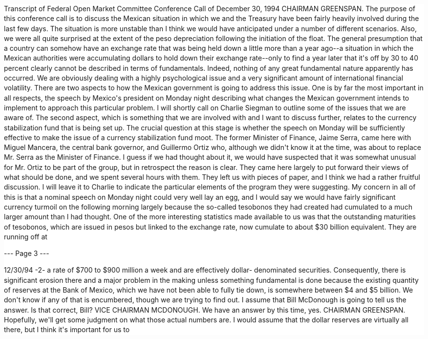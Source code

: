 Transcript of Federal Open Market Committee Conference Call of
December 30, 1994
CHAIRMAN GREENSPAN. The purpose of this conference call is
to discuss the Mexican situation in which we and the Treasury have
been fairly heavily involved during the last few days. The situation
is more unstable than I think we would have anticipated under a number
of different scenarios. Also, we were all quite surprised at the
extent of the peso depreciation following the initiation of the float.
The general presumption that a country can somehow have an exchange
rate that was being held down a little more than a year ago--a
situation in which the Mexican authorities were accumulating dollars
to hold down their exchange rate--only to find a year later that it's
off by 30 to 40 percent clearly cannot be described in terms of
fundamentals. Indeed, nothing of any great fundamental nature
apparently has occurred. We are obviously dealing with a highly
psychological issue and a very significant amount of international
financial volatility.
There are two aspects to how the Mexican government is going
to address this issue. One is by far the most important in all
respects, the speech by Mexico's president on Monday night describing
what changes the Mexican government intends to implement to approach
this particular problem. I will shortly call on Charlie Siegman to
outline some of the issues that we are aware of. The second aspect,
which is something that we are involved with and I want to discuss
further, relates to the currency stabilization fund that is being set
up.
The crucial question at this stage is whether the speech on
Monday will be sufficiently effective to make the issue of a currency
stabilization fund moot. The former Minister of Finance, Jaime Serra,
came here with Miguel Mancera, the central bank governor, and
Guillermo Ortiz who, although we didn't know it at the time, was about
to replace Mr. Serra as the Minister of Finance. I guess if we had
thought about it, we would have suspected that it was somewhat unusual
for Mr. Ortiz to be part of the group, but in retrospect the reason is
clear. They came here largely to put forward their views of what
should be done, and we spent several hours with them. They left us
with pieces of paper, and I think we had a rather fruitful discussion.
I will leave it to Charlie to indicate the particular elements of the
program they were suggesting.
My concern in all of this is that a nominal speech on Monday
night could very well lay an egg, and I would say we would have fairly
significant currency turmoil on the following morning largely because
the so-called tesobonos they had created had cumulated to a much
larger amount than I had thought. One of the more interesting
statistics made available to us was that the outstanding maturities of
tesobonos, which are issued in pesos but linked to the exchange rate,
now cumulate to about $30 billion equivalent. They are running off at

--- Page 3 ---

12/30/94 -2-
a rate of $700 to $900 million a week and are effectively dollar-
denominated securities. Consequently, there is significant erosion
there and a major problem in the making unless something fundamental
is done because the existing quantity of reserves at the Bank of
Mexico, which we have not been able to fully tie down, is somewhere
between $4 and $5 billion. We don't know if any of that is
encumbered, though we are trying to find out. I assume that Bill
McDonough is going to tell us the answer. Is that correct, Bill?
VICE CHAIRMAN MCDONOUGH. We have an answer by this time,
yes.
CHAIRMAN GREENSPAN. Hopefully, we'll get some judgment on
what those actual numbers are. I would assume that the dollar
reserves are virtually all there, but I think it's important for us to